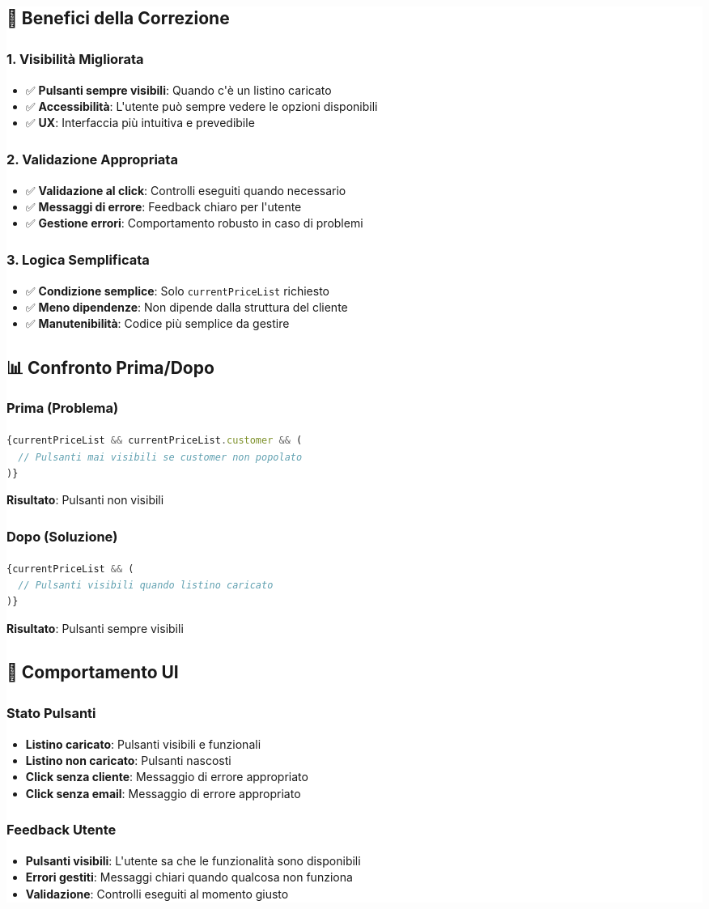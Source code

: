 ## 🎯 Benefici della Correzione

### **1. Visibilità Migliorata**
- ✅ **Pulsanti sempre visibili**: Quando c'è un listino caricato
- ✅ **Accessibilità**: L'utente può sempre vedere le opzioni disponibili
- ✅ **UX**: Interfaccia più intuitiva e prevedibile

### **2. Validazione Appropriata**
- ✅ **Validazione al click**: Controlli eseguiti quando necessario
- ✅ **Messaggi di errore**: Feedback chiaro per l'utente
- ✅ **Gestione errori**: Comportamento robusto in caso di problemi

### **3. Logica Semplificata**
- ✅ **Condizione semplice**: Solo `currentPriceList` richiesto
- ✅ **Meno dipendenze**: Non dipende dalla struttura del cliente
- ✅ **Manutenibilità**: Codice più semplice da gestire

## 📊 Confronto Prima/Dopo

### **Prima (Problema)**
```typescript
{currentPriceList && currentPriceList.customer && (
  // Pulsanti mai visibili se customer non popolato
)}
```

**Risultato**: Pulsanti non visibili

### **Dopo (Soluzione)**
```typescript
{currentPriceList && (
  // Pulsanti visibili quando listino caricato
)}
```

**Risultato**: Pulsanti sempre visibili

## 🎨 Comportamento UI

### **Stato Pulsanti**
- **Listino caricato**: Pulsanti visibili e funzionali
- **Listino non caricato**: Pulsanti nascosti
- **Click senza cliente**: Messaggio di errore appropriato
- **Click senza email**: Messaggio di errore appropriato

### **Feedback Utente**
- **Pulsanti visibili**: L'utente sa che le funzionalità sono disponibili
- **Errori gestiti**: Messaggi chiari quando qualcosa non funziona
- **Validazione**: Controlli eseguiti al momento giusto
